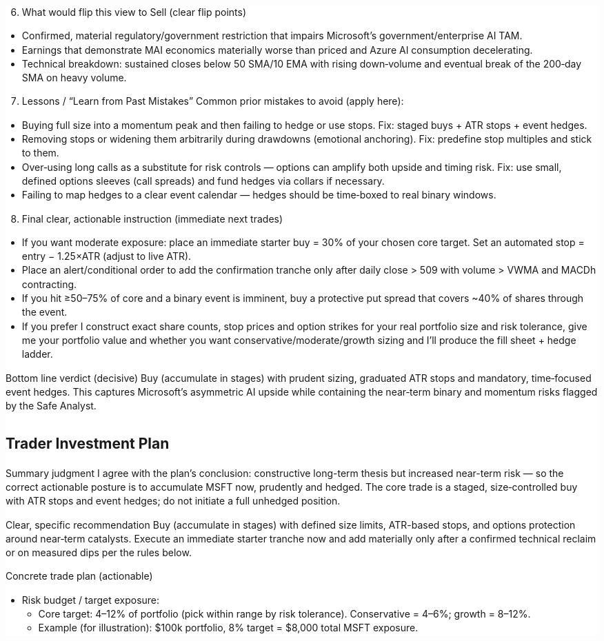 6) What would flip this view to Sell (clear flip points)
- Confirmed, material regulatory/government restriction that impairs Microsoft’s government/enterprise AI TAM.  
- Earnings that demonstrate MAI economics materially worse than priced and Azure AI consumption decelerating.  
- Technical breakdown: sustained closes below 50 SMA/10 EMA with rising down‑volume and eventual break of the 200‑day SMA on heavy volume.

7) Lessons / “Learn from Past Mistakes”
Common prior mistakes to avoid (apply here):
- Buying full size into a momentum peak and then failing to hedge or use stops. Fix: staged buys + ATR stops + event hedges.
- Removing stops or widening them arbitrarily during drawdowns (emotional anchoring). Fix: predefine stop multiples and stick to them.
- Over‑using long calls as a substitute for risk controls — options can amplify both upside and timing risk. Fix: use small, defined options sleeves (call spreads) and fund hedges via collars if necessary.
- Failing to map hedges to a clear event calendar — hedges should be time‑boxed to real binary windows.

8) Final clear, actionable instruction (immediate next trades)
- If you want moderate exposure: place an immediate starter buy = 30% of your chosen core target. Set an automated stop = entry − 1.25×ATR (adjust to live ATR).  
- Place an alert/conditional order to add the confirmation tranche only after daily close > 509 with volume > VWMA and MACDh contracting.  
- If you hit ≥50–75% of core and a binary event is imminent, buy a protective put spread that covers ~40% of shares through the event.  
- If you prefer I construct exact share counts, stop prices and option strikes for your real portfolio size and risk tolerance, give me your portfolio value and whether you want conservative/moderate/growth sizing and I’ll produce the fill sheet + hedge ladder.

Bottom line verdict (decisive)
Buy (accumulate in stages) with prudent sizing, graduated ATR stops and mandatory, time‑focused event hedges. This captures Microsoft’s asymmetric AI upside while containing the near‑term binary and momentum risks flagged by the Safe Analyst.

## Trader Investment Plan

Summary judgment
I agree with the plan’s conclusion: constructive long-term thesis but increased near-term risk — so the correct actionable posture is to accumulate MSFT now, prudently and hedged. The core trade is a staged, size‑controlled buy with ATR stops and event hedges; do not initiate a full unhedged position.

Clear, specific recommendation
Buy (accumulate in stages) with defined size limits, ATR-based stops, and options protection around near‑term catalysts. Execute an immediate starter tranche now and add materially only after a confirmed technical reclaim or on measured dips per the rules below.

Concrete trade plan (actionable)
- Risk budget / target exposure:
  - Core target: 4–12% of portfolio (pick within range by risk tolerance). Conservative = 4–6%; growth = 8–12%.
  - Example (for illustration): $100k portfolio, 8% target = $8,000 total MSFT exposure.
